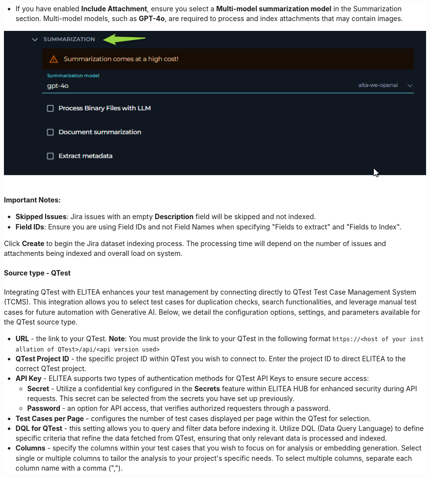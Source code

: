 
* If you have enabled **Include Attachment**, ensure you select a **Multi-model summarization model** in the Summarization section. Multi-model models, such as **GPT-4o**, are required to process and index attachments that may contain images.

![Datasources-Dataset_Jira](../img/archive/datasources/Datasources-Dataset_Jira_summarization.png)


**Important Notes:**

* **Skipped Issues**: Jira issues with an empty **Description** field will be skipped and not indexed.
* **Field IDs**: Ensure you are using Field IDs and not Field Names when specifying "Fields to extract" and "Fields to Index".

Click **Create** to begin the Jira dataset indexing process. The processing time will depend on the number of issues and attachments being indexed and overall load on system.




<a id="source-type---qtest"></a>
#### Source type - QTest

Integrating QTest with ELITEA enhances your test management by connecting directly to QTest Test Case Management System (TCMS). This integration allows you to select test cases for duplication checks, search functionalities, and leverage manual test cases for future automation with Generative AI. Below, we detail the configuration options, settings, and parameters available for the QTest source type.

* **URL** - the link to your QTest. **Note**: You must provide the link to your QTest in the following format `https://<host of your installation of QTest>/api/<api version used>`
* **QTest Project ID** - the specific project ID within QTest you wish to connect to. Enter the project ID to direct ELITEA to the correct QTest project.
* **API Key** - ELITEA supports two types of authentication methods for QTest API Keys to ensure secure access:
    * **Secret** - Utilize a confidential key configured in the **Secrets** feature within ELITEA HUB for enhanced security during API requests. This secret can be selected from the secrets you have set up previously.
    * **Password** - an option for API access, that verifies authorized requesters through a password.
* **Test Cases per Page** - configures the number of test cases displayed per page within the QTest for selection.
* **DQL for QTest** - this setting allows you to query and filter data before indexing it. Utilize DQL (Data Query Language) to define specific criteria that refine the data fetched from QTest, ensuring that only relevant data is processed and indexed.
* **Columns** - specify the columns within your test cases that you wish to focus on for analysis or embedding generation.  Select single or multiple columns to tailor the analysis to your project's specific needs. To select multiple columns, separate each column name with a comma (",").
